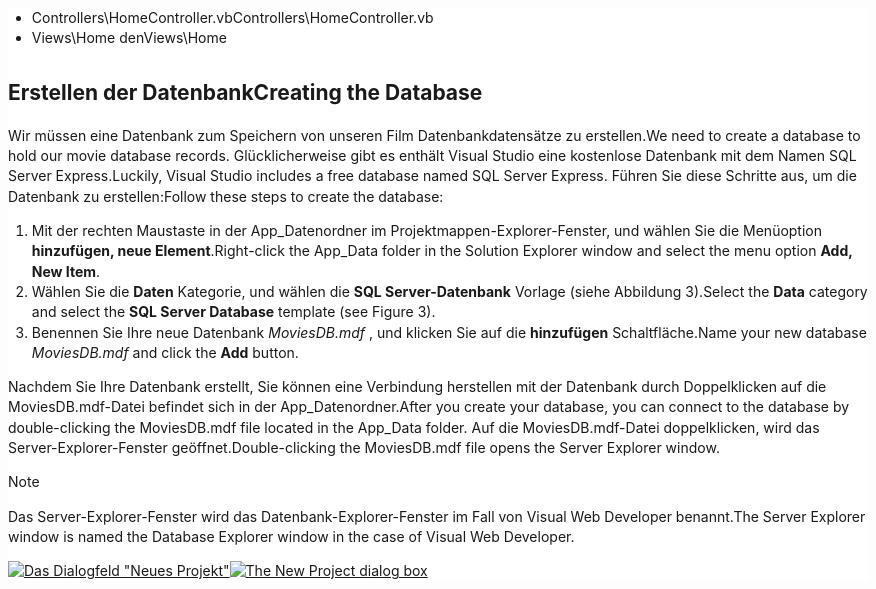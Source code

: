 - <span data-ttu-id="b7d43-167">Controllers\HomeController.vb</span><span class="sxs-lookup"><span data-stu-id="b7d43-167">Controllers\HomeController.vb</span></span>
- <span data-ttu-id="b7d43-168">Views\Home den</span><span class="sxs-lookup"><span data-stu-id="b7d43-168">Views\Home</span></span>

## <a name="creating-the-database"></a><span data-ttu-id="b7d43-169">Erstellen der Datenbank</span><span class="sxs-lookup"><span data-stu-id="b7d43-169">Creating the Database</span></span>

<span data-ttu-id="b7d43-170">Wir müssen eine Datenbank zum Speichern von unseren Film Datenbankdatensätze zu erstellen.</span><span class="sxs-lookup"><span data-stu-id="b7d43-170">We need to create a database to hold our movie database records.</span></span> <span data-ttu-id="b7d43-171">Glücklicherweise gibt es enthält Visual Studio eine kostenlose Datenbank mit dem Namen SQL Server Express.</span><span class="sxs-lookup"><span data-stu-id="b7d43-171">Luckily, Visual Studio includes a free database named SQL Server Express.</span></span> <span data-ttu-id="b7d43-172">Führen Sie diese Schritte aus, um die Datenbank zu erstellen:</span><span class="sxs-lookup"><span data-stu-id="b7d43-172">Follow these steps to create the database:</span></span>

1. <span data-ttu-id="b7d43-173">Mit der rechten Maustaste in der App\_Datenordner im Projektmappen-Explorer-Fenster, und wählen Sie die Menüoption **hinzufügen, neue Element**.</span><span class="sxs-lookup"><span data-stu-id="b7d43-173">Right-click the App\_Data folder in the Solution Explorer window and select the menu option **Add, New Item**.</span></span>
2. <span data-ttu-id="b7d43-174">Wählen Sie die **Daten** Kategorie, und wählen die **SQL Server-Datenbank** Vorlage (siehe Abbildung 3).</span><span class="sxs-lookup"><span data-stu-id="b7d43-174">Select the **Data** category and select the **SQL Server Database** template (see Figure 3).</span></span>
3. <span data-ttu-id="b7d43-175">Benennen Sie Ihre neue Datenbank *MoviesDB.mdf* , und klicken Sie auf die **hinzufügen** Schaltfläche.</span><span class="sxs-lookup"><span data-stu-id="b7d43-175">Name your new database *MoviesDB.mdf* and click the **Add** button.</span></span>

<span data-ttu-id="b7d43-176">Nachdem Sie Ihre Datenbank erstellt, Sie können eine Verbindung herstellen mit der Datenbank durch Doppelklicken auf die MoviesDB.mdf-Datei befindet sich in der App\_Datenordner.</span><span class="sxs-lookup"><span data-stu-id="b7d43-176">After you create your database, you can connect to the database by double-clicking the MoviesDB.mdf file located in the App\_Data folder.</span></span> <span data-ttu-id="b7d43-177">Auf die MoviesDB.mdf-Datei doppelklicken, wird das Server-Explorer-Fenster geöffnet.</span><span class="sxs-lookup"><span data-stu-id="b7d43-177">Double-clicking the MoviesDB.mdf file opens the Server Explorer window.</span></span>

> [!NOTE] 
> 
> <span data-ttu-id="b7d43-178">Das Server-Explorer-Fenster wird das Datenbank-Explorer-Fenster im Fall von Visual Web Developer benannt.</span><span class="sxs-lookup"><span data-stu-id="b7d43-178">The Server Explorer window is named the Database Explorer window in the case of Visual Web Developer.</span></span>


<span data-ttu-id="b7d43-179">[![Das Dialogfeld "Neues Projekt"](create-a-movie-database-application-in-15-minutes-with-asp-net-mvc-vb/_static/image3.jpg)](create-a-movie-database-application-in-15-minutes-with-asp-net-mvc-vb/_static/image5.png)</span><span class="sxs-lookup"><span data-stu-id="b7d43-179">[![The New Project dialog box](create-a-movie-database-application-in-15-minutes-with-asp-net-mvc-vb/_static/image3.jpg)](create-a-movie-database-application-in-15-minutes-with-asp-net-mvc-vb/_static/image5.png)</span></span>
